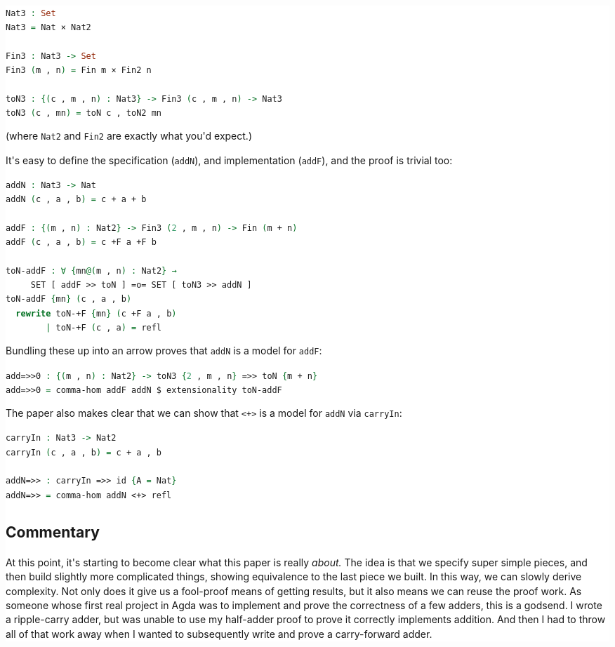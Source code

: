 ```agda
Nat3 : Set
Nat3 = Nat × Nat2

Fin3 : Nat3 -> Set
Fin3 (m , n) = Fin m × Fin2 n

toN3 : {(c , m , n) : Nat3} -> Fin3 (c , m , n) -> Nat3
toN3 (c , mn) = toN c , toN2 mn
```

(where `Nat2` and `Fin2` are exactly what you'd expect.)

It's easy to define the specification (`addN`), and implementation (`addF`), and
the proof is trivial too:


```agda
addN : Nat3 -> Nat
addN (c , a , b) = c + a + b

addF : {(m , n) : Nat2} -> Fin3 (2 , m , n) -> Fin (m + n)
addF (c , a , b) = c +F a +F b

toN-addF : ∀ {mn@(m , n) : Nat2} →
     SET [ addF >> toN ] =o= SET [ toN3 >> addN ]
toN-addF {mn} (c , a , b)
  rewrite toN-+F {mn} (c +F a , b)
        | toN-+F (c , a) = refl
```

Bundling these up into an arrow proves that `addN` is a model for `addF`:

```agda
add=>>0 : {(m , n) : Nat2} -> toN3 {2 , m , n} =>> toN {m + n}
add=>>0 = comma-hom addF addN $ extensionality toN-addF
```

The paper also makes clear that we can show that `<+>` is a model for `addN` via
`carryIn`:

```agda
carryIn : Nat3 -> Nat2
carryIn (c , a , b) = c + a , b

addN=>> : carryIn =>> id {A = Nat}
addN=>> = comma-hom addN <+> refl
```


## Commentary

At this point, it's starting to become clear what this paper is really *about.*
The idea is that we specify super simple pieces, and then build slightly more
complicated things, showing equivalence to the last piece we built. In this way,
we can slowly derive complexity. Not only does it give us a fool-proof means of
getting results, but it also means we can reuse the proof work. As someone whose
first real project in Agda was to implement and prove the correctness of a few
adders, this is a godsend. I wrote a ripple-carry adder, but was unable to use
my half-adder proof to prove it correctly implements addition. And then I had to
throw all of that work away when I wanted to subsequently write and prove a
carry-forward adder.


[conal]: http://conal.net/
[paper]: http://conal.net/papers/drafts/adders-and-arrows.pdf